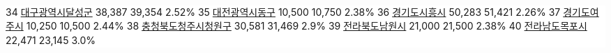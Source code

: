   <tr class="item">
    <td>34</td>
    <td><a href="/apt/대구광역시달성군">대구광역시달성군</a></td>
    <td>38,387</td>
    <td>39,354</td>
    <td>2.52%</td>
  </tr>

  <tr class="item">
    <td>35</td>
    <td><a href="/apt/대전광역시동구">대전광역시동구</a></td>
    <td>10,500</td>
    <td>10,750</td>
    <td>2.38%</td>
  </tr>

  <tr class="item">
    <td>36</td>
    <td><a href="/apt/경기도시흥시">경기도시흥시</a></td>
    <td>50,283</td>
    <td>51,421</td>
    <td>2.26%</td>
  </tr>

  <tr class="item">
    <td>37</td>
    <td><a href="/apt/경기도여주시">경기도여주시</a></td>
    <td>10,250</td>
    <td>10,500</td>
    <td>2.44%</td>
  </tr>

  <tr class="item">
    <td>38</td>
    <td><a href="/apt/충청북도청주시청원구">충청북도청주시청원구</a></td>
    <td>30,581</td>
    <td>31,469</td>
    <td>2.9%</td>
  </tr>

  <tr class="item">
    <td>39</td>
    <td><a href="/apt/전라북도남원시">전라북도남원시</a></td>
    <td>21,000</td>
    <td>21,500</td>
    <td>2.38%</td>
  </tr>

  <tr class="item">
    <td>40</td>
    <td><a href="/apt/전라남도목포시">전라남도목포시</a></td>
    <td>22,471</td>
    <td>23,145</td>
    <td>3.0%</td>
  </tr>
